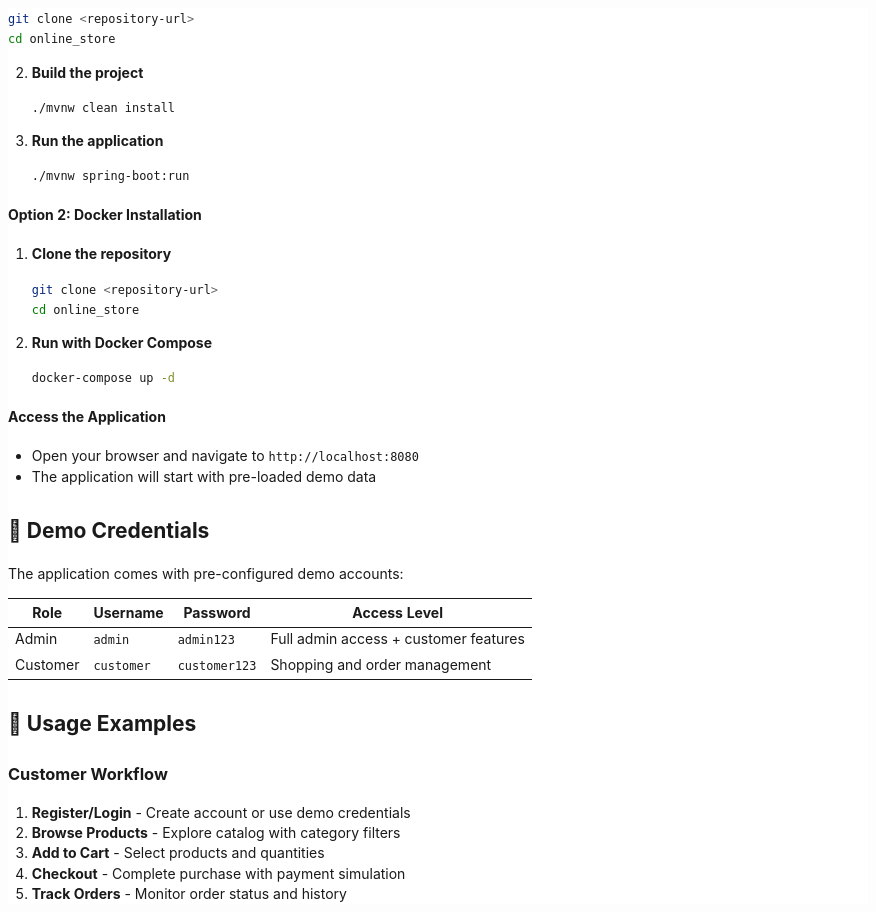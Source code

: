    ```bash
   git clone <repository-url>
   cd online_store
   ```

2. **Build the project**

   ```bash
   ./mvnw clean install
   ```

3. **Run the application**

   ```bash
   ./mvnw spring-boot:run
   ```

#### Option 2: Docker Installation

1. **Clone the repository**

   ```bash
   git clone <repository-url>
   cd online_store
   ```

2. **Run with Docker Compose**

   ```bash
   docker-compose up -d
   ```

#### Access the Application

- Open your browser and navigate to `http://localhost:8080`
- The application will start with pre-loaded demo data

## 🔐 Demo Credentials

The application comes with pre-configured demo accounts:

| Role     | Username   | Password      | Access Level                          |
| -------- | ---------- | ------------- | ------------------------------------- |
| Admin    | `admin`    | `admin123`    | Full admin access + customer features |
| Customer | `customer` | `customer123` | Shopping and order management         |

## 📱 Usage Examples

### Customer Workflow

1. **Register/Login** - Create account or use demo credentials
2. **Browse Products** - Explore catalog with category filters
3. **Add to Cart** - Select products and quantities
4. **Checkout** - Complete purchase with payment simulation
5. **Track Orders** - Monitor order status and history
